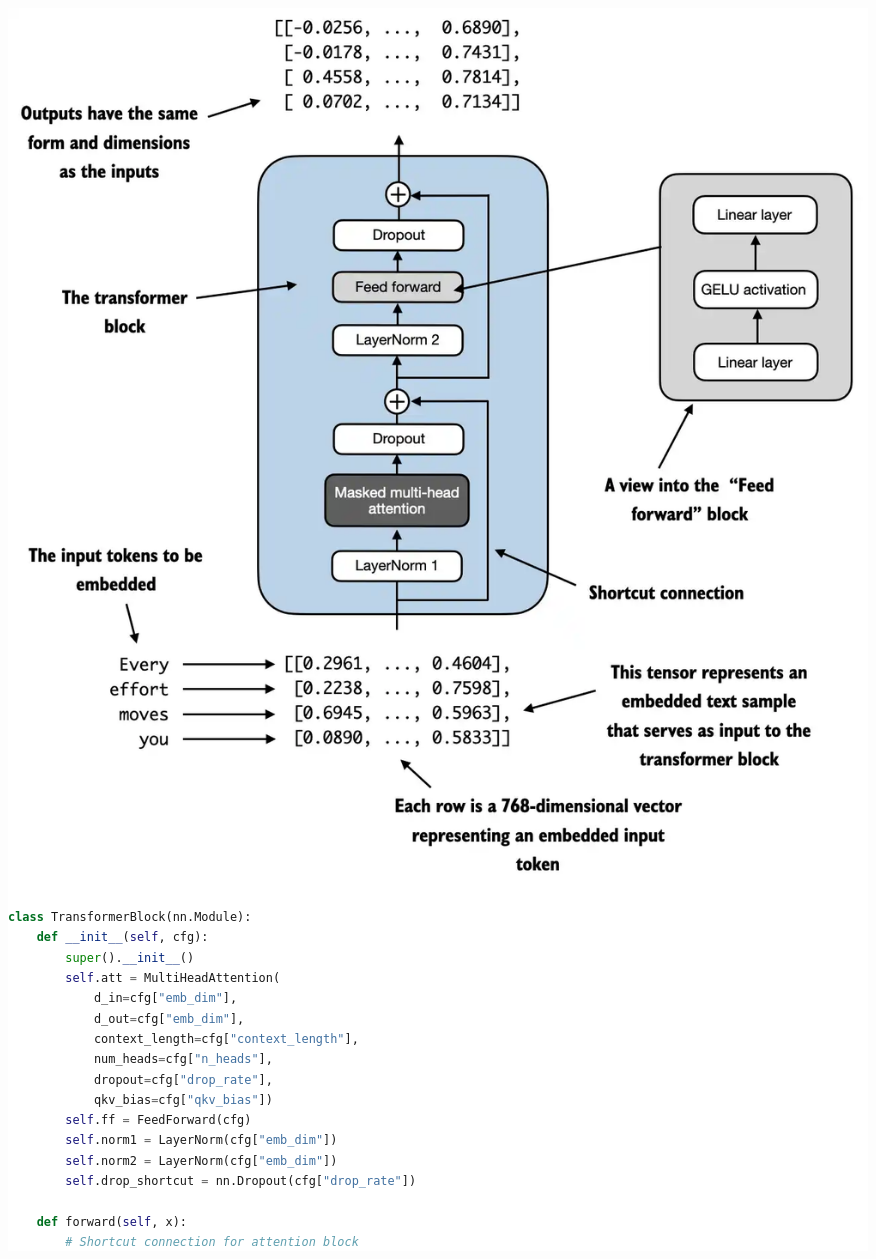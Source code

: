 ![](/img/project/gpt/transformer.png)

```python
class TransformerBlock(nn.Module):
    def __init__(self, cfg):
        super().__init__()
        self.att = MultiHeadAttention(
            d_in=cfg["emb_dim"],
            d_out=cfg["emb_dim"],
            context_length=cfg["context_length"],
            num_heads=cfg["n_heads"],
            dropout=cfg["drop_rate"],
            qkv_bias=cfg["qkv_bias"])
        self.ff = FeedForward(cfg)
        self.norm1 = LayerNorm(cfg["emb_dim"])
        self.norm2 = LayerNorm(cfg["emb_dim"])
        self.drop_shortcut = nn.Dropout(cfg["drop_rate"])

    def forward(self, x):
        # Shortcut connection for attention block
```

[^1]: Andrejkarpathy, build-nanogpt: Video+code lecture on building nanoGPT from scratch https://github.com/karpathy/build-nanogpt
[^2]: torchrun (Elastic Launch) — PyTorch 2.6 documentation https://pytorch.org/docs/stable/elastic/run.html
[^3]: rasbt/LLMs-from-scratch: Implement a ChatGPT-like LLM in PyTorch from scratch, step by step https://github.com/rasbt/LLMs-from-scratch
[^4]: How to save/load a model with torch.compile - PyTorch Forums https://discuss.pytorch.org/t/how-to-save-load-a-model-with-torch-compile/179739
[^5]:  Hongyu Sun's Blog: PyTorch save and load DDP model https://auniquesun.github.io/2022-04-13-pytorch-save-and-load-for-DDP-model/